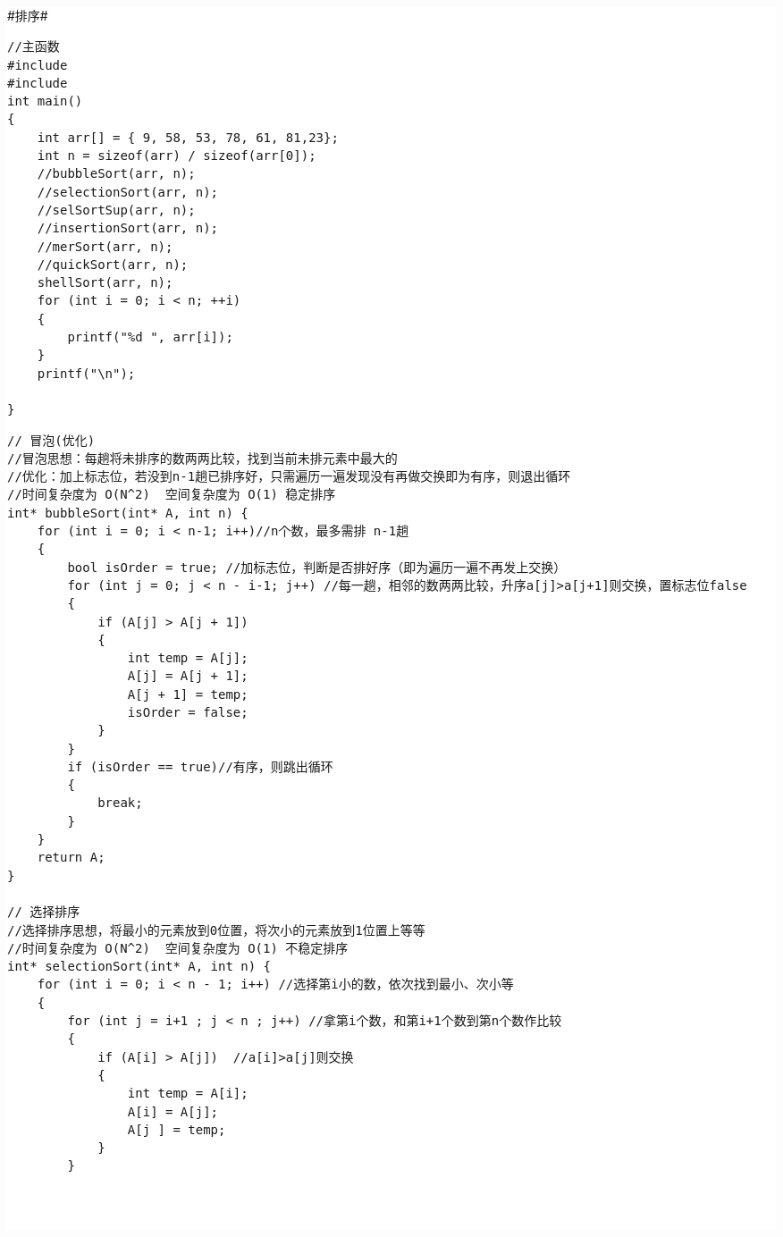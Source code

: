 #排序#

<pre>//主函数
#include<stdio.h>
#include<assert.h>
int main()
{
	int arr[] = { 9, 58, 53, 78, 61, 81,23};
	int n = sizeof(arr) / sizeof(arr[0]);
	//bubbleSort(arr, n);
	//selectionSort(arr, n);
	//selSortSup(arr, n);
	//insertionSort(arr, n);
	//merSort(arr, n);
	//quickSort(arr, n);
	shellSort(arr, n);
	for (int i = 0; i < n; ++i)
	{
		printf("%d ", arr[i]);
	}
	printf("\n");
	
}</pre>


<pre>// 冒泡(优化)
//冒泡思想：每趟将未排序的数两两比较，找到当前未排元素中最大的
//优化：加上标志位，若没到n-1趟已排序好，只需遍历一遍发现没有再做交换即为有序，则退出循环
//时间复杂度为 O(N^2)  空间复杂度为 O(1) 稳定排序  
int* bubbleSort(int* A, int n) {
	for (int i = 0; i < n-1; i++)//n个数，最多需排 n-1趟
	{
		bool isOrder = true; //加标志位，判断是否排好序（即为遍历一遍不再发上交换）
		for (int j = 0; j < n - i-1; j++) //每一趟，相邻的数两两比较，升序a[j]>a[j+1]则交换，置标志位false
		{
			if (A[j] > A[j + 1])
			{
				int temp = A[j];
				A[j] = A[j + 1];
				A[j + 1] = temp;
				isOrder = false;
			}
		}
		if (isOrder == true)//有序，则跳出循环
		{
			break;
		}
	}
	return A;
}

// 选择排序
//选择排序思想，将最小的元素放到0位置，将次小的元素放到1位置上等等
//时间复杂度为 O(N^2)  空间复杂度为 O(1) 不稳定排序  
int* selectionSort(int* A, int n) {
	for (int i = 0; i < n - 1; i++) //选择第i小的数，依次找到最小、次小等
	{
		for (int j = i+1 ; j < n ; j++) //拿第i个数，和第i+1个数到第n个数作比较
		{ 
			if (A[i] > A[j])  //a[i]>a[j]则交换
			{ 
				int temp = A[i];
				A[i] = A[j];
				A[j ] = temp;
			}
		}